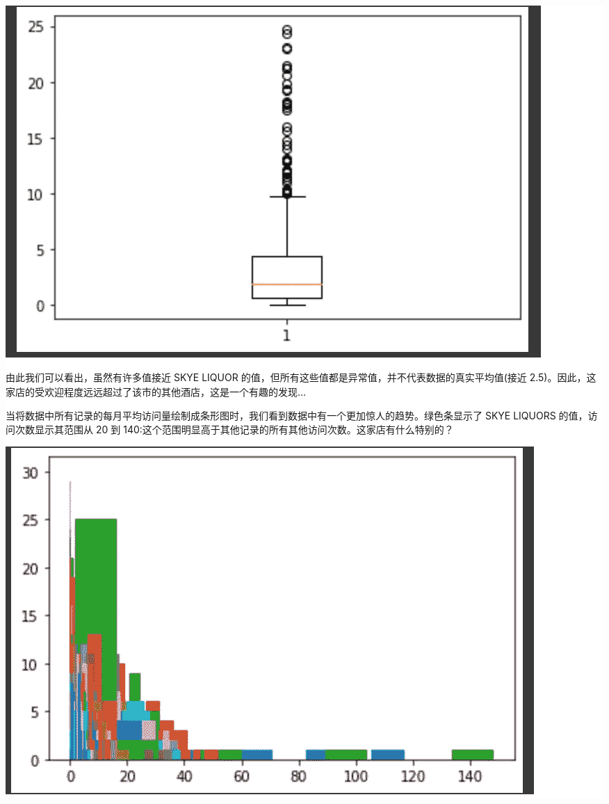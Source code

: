 ![](img/93bc77ab32f88f9be6f2b46850e86961.png)

由此我们可以看出，虽然有许多值接近 SKYE LIQUOR 的值，但所有这些值都是异常值，并不代表数据的真实平均值(接近 2.5)。因此，这家店的受欢迎程度远远超过了该市的其他酒店，这是一个有趣的发现…

当将数据中所有记录的每月平均访问量绘制成条形图时，我们看到数据中有一个更加惊人的趋势。绿色条显示了 SKYE LIQUORS 的值，访问次数显示其范围从 20 到 140:这个范围明显高于其他记录的所有其他访问次数。这家店有什么特别的？

![](img/9d6d0d40256e7bcdf89472e49576eb53.png)
